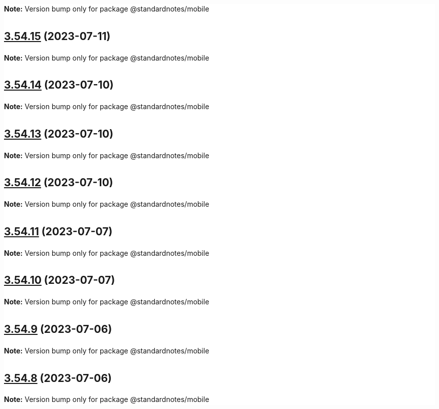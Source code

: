**Note:** Version bump only for package @standardnotes/mobile

## [3.54.15](https://github.com/standardnotes/app/compare/@standardnotes/mobile@3.54.14...@standardnotes/mobile@3.54.15) (2023-07-11)

**Note:** Version bump only for package @standardnotes/mobile

## [3.54.14](https://github.com/standardnotes/app/compare/@standardnotes/mobile@3.54.13...@standardnotes/mobile@3.54.14) (2023-07-10)

**Note:** Version bump only for package @standardnotes/mobile

## [3.54.13](https://github.com/standardnotes/app/compare/@standardnotes/mobile@3.54.12...@standardnotes/mobile@3.54.13) (2023-07-10)

**Note:** Version bump only for package @standardnotes/mobile

## [3.54.12](https://github.com/standardnotes/app/compare/@standardnotes/mobile@3.54.11...@standardnotes/mobile@3.54.12) (2023-07-10)

**Note:** Version bump only for package @standardnotes/mobile

## [3.54.11](https://github.com/standardnotes/app/compare/@standardnotes/mobile@3.54.10...@standardnotes/mobile@3.54.11) (2023-07-07)

**Note:** Version bump only for package @standardnotes/mobile

## [3.54.10](https://github.com/standardnotes/app/compare/@standardnotes/mobile@3.54.9...@standardnotes/mobile@3.54.10) (2023-07-07)

**Note:** Version bump only for package @standardnotes/mobile

## [3.54.9](https://github.com/standardnotes/app/compare/@standardnotes/mobile@3.54.8...@standardnotes/mobile@3.54.9) (2023-07-06)

**Note:** Version bump only for package @standardnotes/mobile

## [3.54.8](https://github.com/standardnotes/app/compare/@standardnotes/mobile@3.54.7...@standardnotes/mobile@3.54.8) (2023-07-06)

**Note:** Version bump only for package @standardnotes/mobile
